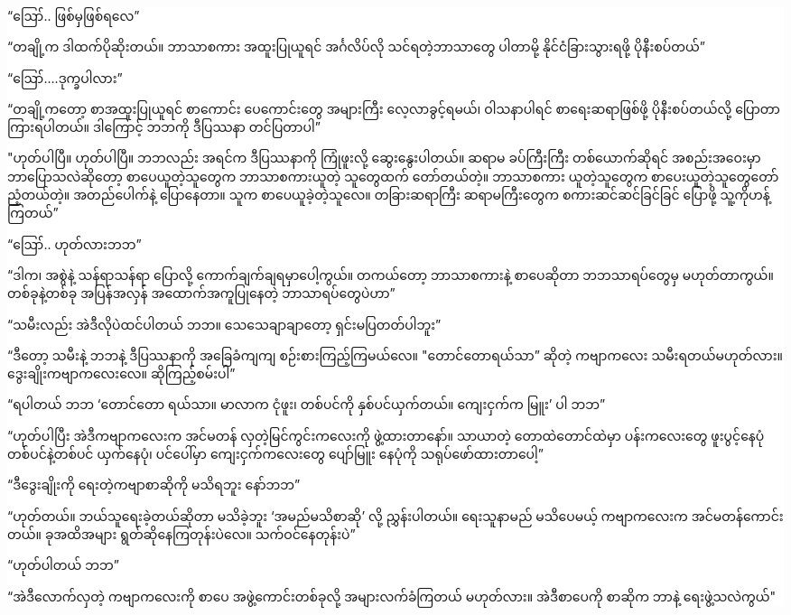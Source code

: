  

“ဪ.. ဖြစ်မှဖြစ်ရလေ”

 

“တချို့က ဒါထက်ပိုဆိုးတယ်။ ဘာသာစကား အထူးပြုယူရင် အင်္ဂလိပ်လို သင်ရတဲ့ဘာသာတွေ ပါတာမို့ နိုင်ငံခြားသွားရဖို့ ပိုနီးစပ်တယ်”

 

“ဪ....ဒုက္ခပါလား”

 

“တချို့ကတော့ စာအထူးပြုယူရင် စာကောင်း ပေကောင်းတွေ အများကြီး လေ့လာခွင့်ရမယ်၊ ဝါသနာပါရင် စာရေးဆရာဖြစ်ဖို့ ပိုနီးစပ်တယ်လို့ ပြောတာကြားရပါတယ်။ ဒါကြောင့် ဘဘကို ဒီပြဿနာ တင်ပြတာပါ”

 

"ဟုတ်ပါပြီ။ ဟုတ်ပါပြီ။ ဘဘလည်း အရင်က ဒီပြဿနာကို ကြုံဖူးလို့ ဆွေးနွေးပါတယ်။ ဆရာမ ခပ်ကြီးကြီး တစ်ယောက်ဆိုရင် အစည်းအဝေးမှာ ဘာပြောသလဲဆိုတော့ စာပေယူတဲ့သူတွေက ဘာသာစကားယူတဲ့ သူတွေထက် တော်တယ်တဲ့။ ဘာသာစကား ယူတဲ့သူတွေက စာပေးယူတဲ့သူတွေတော် ညံ့တယ်တဲ့။ အတည်ပေါက်နဲ့ ပြောနေတာ။ သူက စာပေယူခဲ့တဲ့သူလေ။ တခြားဆရာကြီး ဆရာမကြီးတွေက စကားဆင်ဆင်ခြင်ခြင် ပြောဖို့ သူ့ကိုဟန့်ကြတယ်”

 

“ဪ.. ဟုတ်လားဘဘ”

 

“ဒါက၊ အစွဲနဲ့ သန်ရာသန်ရာ ပြောလို့ ကောက်ချက်ချရမှာပေါ့ကွယ်။ တကယ်တော့ ဘာသာစကားနဲ့ စာပေဆိုတာ ဘဘသာရပ်တွေမှ မဟုတ်တာကွယ်။ တစ်ခုနဲ့တစ်ခု အပြန်အလှန် အထောက်အကူပြုနေတဲ့ ဘာသာရပ်တွေပဲဟာ”

 

“သမီးလည်း အဲဒီလိုပဲထင်ပါတယ် ဘဘ။ သေသေချာချာတော့ ရှင်းမပြတတ်ပါဘူး”

 

“ဒီတော့ သမီးနဲ့ ဘဘနဲ့ ဒီပြဿနာကို အခြေခံကျကျ စဉ်းစားကြည့်ကြမယ်လေ။ "တောင်တောရယ်သာ” ဆိုတဲ့ ကဗျာကလေး သမီးရတယ်မဟုတ်လား။ ဒွေးချိုးကဗျာကလေးလေ။ ဆိုကြည့်စမ်းပါ”

 

“ရပါတယ် ဘဘ ‘တောင်တော ရယ်သာ။ မာလာက ငုံဖူး၊ တစ်ပင်ကို နှစ်ပင်ယှက်တယ်။ ကျေးငှက်က မြူး’  ပါ ဘဘ”

 

“ဟုတ်ပါပြီး အဲဒီကဗျာကလေးက အင်မတန် လှတဲ့မြင်ကွင်းကလေးကို ဖွဲ့ထားတာနော်။ သာယာတဲ့ တောထဲတောင်ထဲမှာ ပန်းကလေးတွေ ဖူးပွင့်နေပုံ တစ်ပင်နဲ့တစ်ပင် ယှက်နေပုံ၊ ပင်ပေါ်မှာ ကျေးငှက်ကလေးတွေ ပျော်မြူး နေပုံကို သရုပ်ဖော်ထားတာပေါ့”

 

“ဒီဒွေးချိုးကို ရေးတဲ့ကဗျာစာဆိုကို မသိရဘူး နော်ဘဘ”

 

“ဟုတ်တယ်။ ဘယ်သူရေးခဲ့တယ်ဆိုတာ မသိခဲ့ဘူး ‘အမည်မသိစာဆို’ လို့ ညွှန်းပါတယ်။ ရေးသူနာမည် မသိပေမယ့် ကဗျာကလေးက အင်မတန်ကောင်းတယ်။ ခုအထိအများ ရွတ်ဆိုနေကြတုန်းပဲလေ။ သက်ဝင်နေတုန်းပဲ”

 

“ဟုတ်ပါတယ် ဘဘ”

 

“အဲဒီလောက်လှတဲ့ ကဗျာကလေးကို စာပေ အဖွဲ့ကောင်းတစ်ခုလို့ အများလက်ခံကြတယ် မဟုတ်လား။ အဲဒီစာပေကို စာဆိုက ဘာနဲ့ ရေးဖွဲ့သလဲကွယ်"
